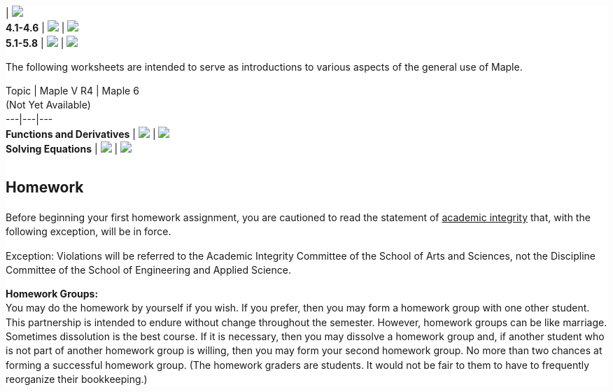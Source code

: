|
[![](http://ascc.artsci.wustl.edu/~bblank/Maple/R6icon.jpg)](http://ascc.artsci.wustl.edu/~bblank/Maple/odes/2.5epR6.mws)  
**4.1-4.6** |
[![](http://ascc.artsci.wustl.edu/~bblank/Maple/VR4icon.jpg)](http://ascc.artsci.wustl.edu/~bblank/Maple/odes/4.1-4.6epR4.mws)
|
[![](http://ascc.artsci.wustl.edu/~bblank/Maple/R6icon.jpg)](http://ascc.artsci.wustl.edu/~bblank/Maple/odes/4.1-4.6epR6.mws)  
**5.1-5.8** |
[![](http://ascc.artsci.wustl.edu/~bblank/Maple/VR4icon.jpg)](http://ascc.artsci.wustl.edu/~bblank/Maple/odes/5.1-5.8epR4.mws)
|
[![](http://ascc.artsci.wustl.edu/~bblank/Maple/R6icon.jpg)](http://ascc.artsci.wustl.edu/~bblank/Maple/odes/5.1-5.8epR6.mws)  
  
  
The following worksheets are intended to serve as introductions to various
aspects of the general use of Maple.  
  
Topic | Maple V R4 | Maple 6  
(Not Yet Available)  
---|---|---  
**Functions and Derivatives** |
[![](http://ascc.artsci.wustl.edu/~bblank/Maple/VR4icon.jpg)](http://ascc.artsci.wustl.edu/~bblank/Maple/odes/Tutor1R4.mws)
|
[![](http://ascc.artsci.wustl.edu/~bblank/Maple/R6icon.jpg)](http://ascc.artsci.wustl.edu/~bblank/Maple/odes/Tutor1R6.mws)  
**Solving Equations** |
[![](http://ascc.artsci.wustl.edu/~bblank/Maple/VR4icon.jpg)](http://ascc.artsci.wustl.edu/~bblank/Maple/odes/Tutor2R4.mws)
|
[![](http://ascc.artsci.wustl.edu/~bblank/Maple/R6icon.jpg)](http://ascc.artsci.wustl.edu/~bblank/Maple/odes/Tutor2R6.mws)  
  
  

## Homework

  
Before beginning your first homework assignment, you are cautioned to read the
statement of [academic
integrity](http://registrar.seas.wustl.edu/Undergraduate/academicintegrity.htm)
that, with the following exception, will be in force.  
  
Exception: Violations will be referred to the Academic Integrity Committee of
the School of Arts and Sciences, not the Discipline Committee of the School of
Engineering and Applied Science.  
  
**Homework Groups:**  
You may do the homework by yourself if you wish. If you prefer, then you may
form a homework group with one other student. This partnership is intended to
endure without change throughout the semester. However, homework groups can be
like marriage. Sometimes dissolution is the best course. If it is necessary,
then you may dissolve a homework group and, if another student who is not part
of another homework group is willing, then you may form your second homework
group. No more than two chances at forming a successful homework group. (The
homework graders are students. It would not be fair to them to have to
frequently reorganize their bookkeeping.)  
  